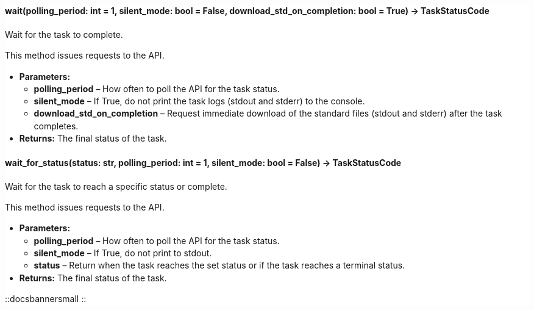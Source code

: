 #### wait(polling_period: int = 1, silent_mode: bool = False, download_std_on_completion: bool = True) → TaskStatusCode

Wait for the task to complete.

This method issues requests to the API.

* **Parameters:**
  * **polling_period** – How often to poll the API for the task status.
  * **silent_mode** – If True, do not print the task logs (stdout and stderr)
    to the console.
  * **download_std_on_completion** – Request immediate download of the
    standard files (stdout and stderr) after the task completes.
* **Returns:**
  The final status of the task.

#### wait_for_status(status: str, polling_period: int = 1, silent_mode: bool = False) → TaskStatusCode

Wait for the task to reach a specific status or complete.

This method issues requests to the API.

* **Parameters:**
  * **polling_period** – How often to poll the API for the task status.
  * **silent_mode** – If True, do not print to stdout.
  * **status** – Return when the task reaches the set status or if the
    task reaches a terminal status.
* **Returns:**
  The final status of the task.

::docsbannersmall
::
